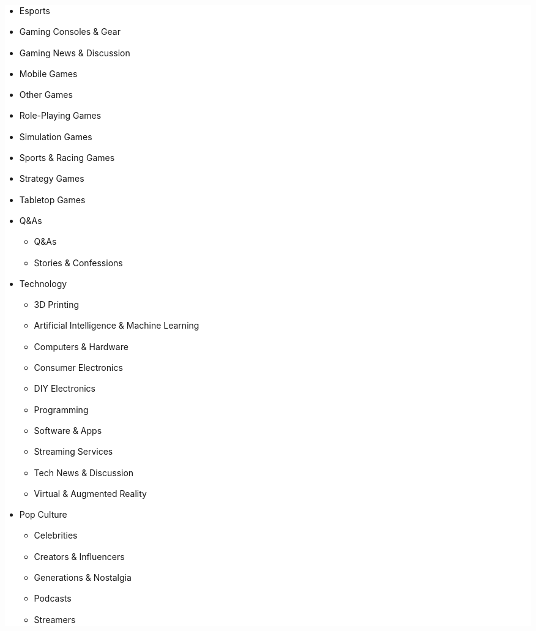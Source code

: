   * Esports

  * Gaming Consoles & Gear

  * Gaming News & Discussion

  * Mobile Games

  * Other Games

  * Role-Playing Games

  * Simulation Games

  * Sports & Racing Games

  * Strategy Games

  * Tabletop Games




* Q&As

  * Q&As

  * Stories & Confessions




* Technology

  * 3D Printing

  * Artificial Intelligence & Machine Learning

  * Computers & Hardware

  * Consumer Electronics

  * DIY Electronics

  * Programming

  * Software & Apps

  * Streaming Services

  * Tech News & Discussion

  * Virtual & Augmented Reality




* Pop Culture

  * Celebrities

  * Creators & Influencers

  * Generations & Nostalgia

  * Podcasts

  * Streamers
